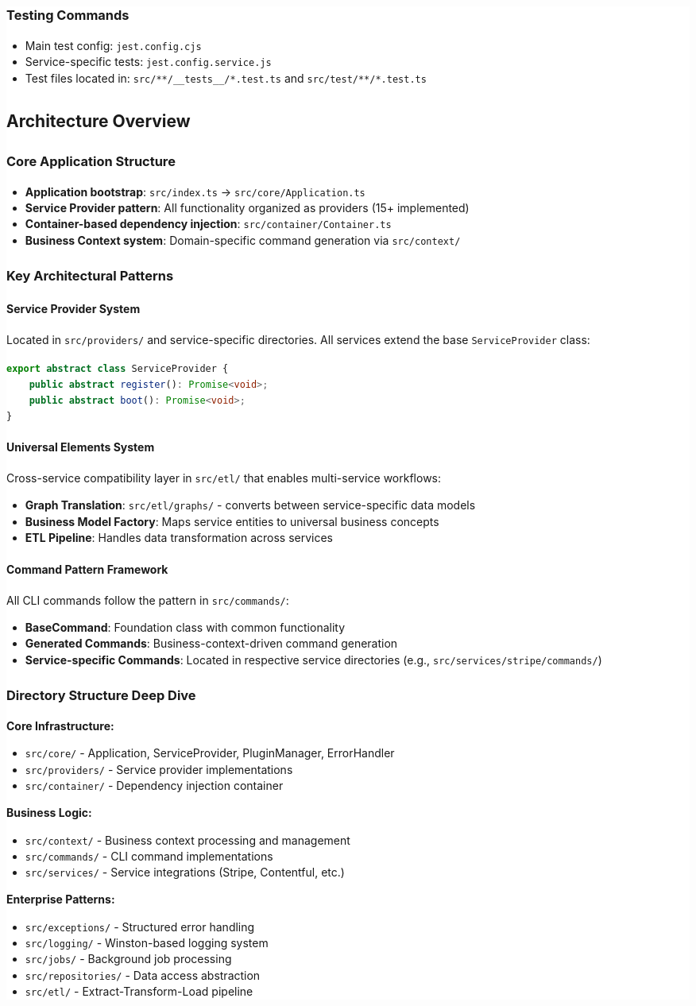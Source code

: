 ### Testing Commands
- Main test config: `jest.config.cjs`
- Service-specific tests: `jest.config.service.js`
- Test files located in: `src/**/__tests__/*.test.ts` and `src/test/**/*.test.ts`

## Architecture Overview

### Core Application Structure
- **Application bootstrap**: `src/index.ts` → `src/core/Application.ts`
- **Service Provider pattern**: All functionality organized as providers (15+ implemented)
- **Container-based dependency injection**: `src/container/Container.ts`
- **Business Context system**: Domain-specific command generation via `src/context/`

### Key Architectural Patterns

#### Service Provider System
Located in `src/providers/` and service-specific directories. All services extend the base `ServiceProvider` class:
```typescript
export abstract class ServiceProvider {
    public abstract register(): Promise<void>;
    public abstract boot(): Promise<void>;
}
```

#### Universal Elements System
Cross-service compatibility layer in `src/etl/` that enables multi-service workflows:
- **Graph Translation**: `src/etl/graphs/` - converts between service-specific data models
- **Business Model Factory**: Maps service entities to universal business concepts
- **ETL Pipeline**: Handles data transformation across services

#### Command Pattern Framework
All CLI commands follow the pattern in `src/commands/`:
- **BaseCommand**: Foundation class with common functionality
- **Generated Commands**: Business-context-driven command generation
- **Service-specific Commands**: Located in respective service directories (e.g., `src/services/stripe/commands/`)

### Directory Structure Deep Dive

**Core Infrastructure:**
- `src/core/` - Application, ServiceProvider, PluginManager, ErrorHandler
- `src/providers/` - Service provider implementations
- `src/container/` - Dependency injection container

**Business Logic:**
- `src/context/` - Business context processing and management
- `src/commands/` - CLI command implementations
- `src/services/` - Service integrations (Stripe, Contentful, etc.)

**Enterprise Patterns:**
- `src/exceptions/` - Structured error handling
- `src/logging/` - Winston-based logging system
- `src/jobs/` - Background job processing
- `src/repositories/` - Data access abstraction
- `src/etl/` - Extract-Transform-Load pipeline

